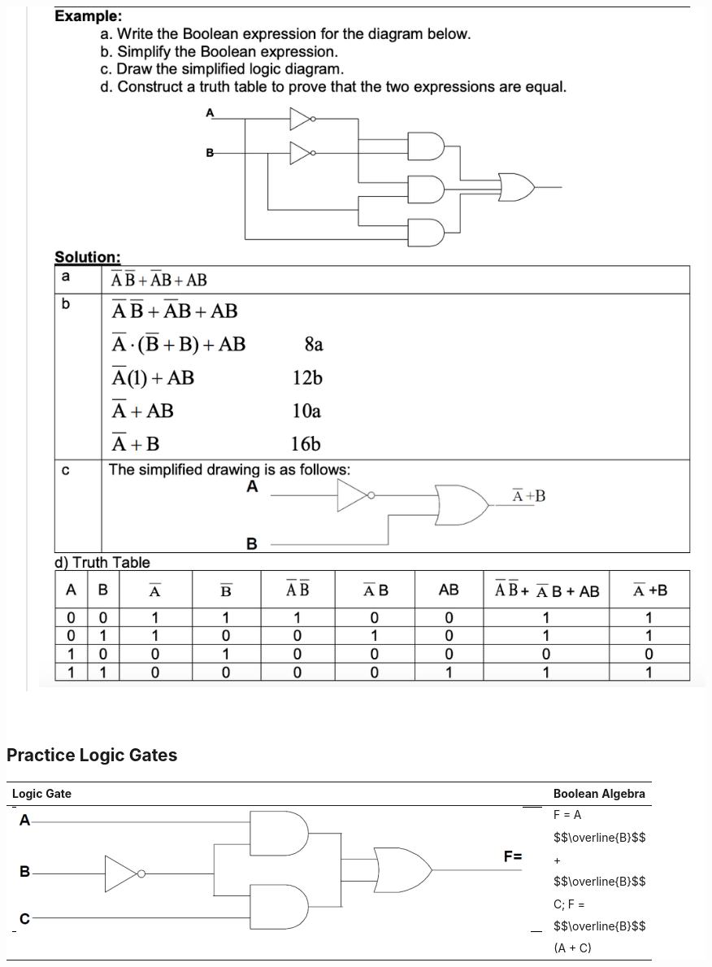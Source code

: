 > ![img](../../../assets/images/example6.png)

<br>

## Practice Logic Gates

| Logic Gate                                    | Boolean Algebra                                                                                                  |
| :-------------------------------------------- | :--------------------------------------------------------------------------------------------------------------- |
| ![img](../../../assets/images/logicGate1.png) | F = A $$\overline{B}$$ + $$\overline{B}$$ C; F = $$\overline{B}$$ (A + C)                                        |